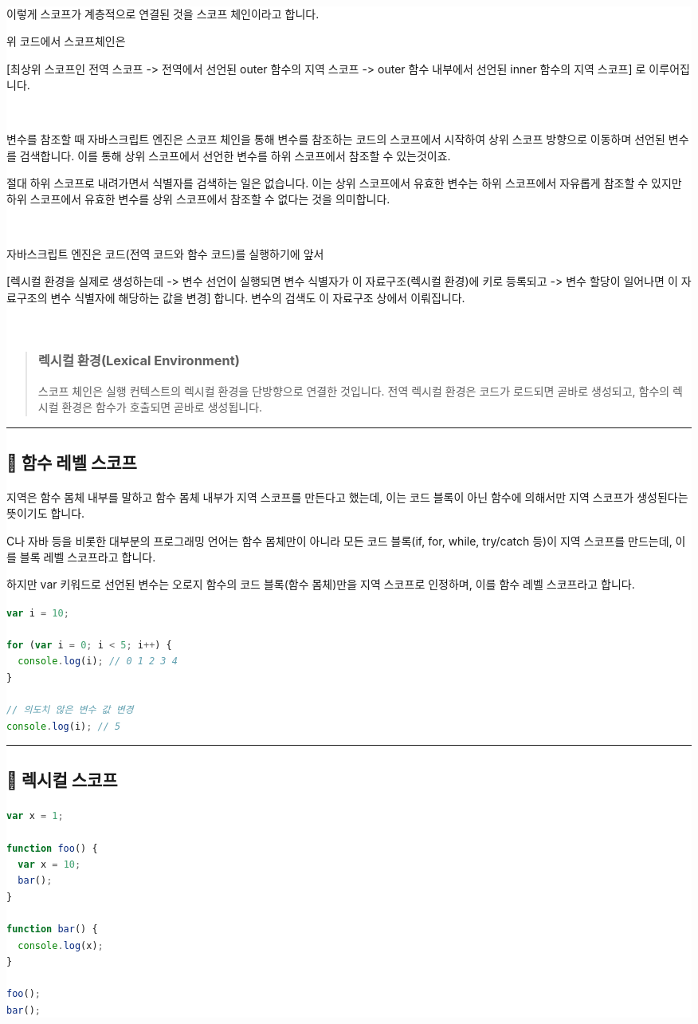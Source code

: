 이렇게 스코프가 계층적으로 연결된 것을 스코프 체인이라고 합니다.

위 코드에서 스코프체인은

[최상위 스코프인 전역 스코프 -> 전역에서 선언된 outer 함수의 지역 스코프 -> outer 함수 내부에서 선언된 inner 함수의 지역 스코프] 로 이루어집니다.

<br/>

변수를 참조할 때 자바스크립트 엔진은 스코프 체인을 통해 변수를 참조하는 코드의 스코프에서 시작하여 상위 스코프 방향으로 이동하며 선언된 변수를 검색합니다. 이를 통해 상위 스코프에서 선언한 변수를 하위 스코프에서 참조할 수 있는것이죠.

절대 하위 스코프로 내려가면서 식별자를 검색하는 일은 없습니다. 이는 상위 스코프에서 유효한 변수는 하위 스코프에서 자유롭게 참조할 수 있지만 하위 스코프에서 유효한 변수를 상위 스코프에서 참조할 수 없다는 것을 의미합니다.

<br/>

자바스크립트 엔진은 코드(전역 코드와 함수 코드)를 실행하기에 앞서

[렉시컬 환경을 실제로 생성하는데 -> 변수 선언이 실행되면 변수 식별자가 이 자료구조(렉시컬 환경)에 키로 등록되고 -> 변수 할당이 일어나면 이 자료구조의 변수 식별자에 해당하는 값을 변경] 합니다. 변수의 검색도 이 자료구조 상에서 이뤄집니다.

<br/>

> ### 렉시컬 환경(Lexical Environment)
>
> 스코프 체인은 실행 컨텍스트의 렉시컬 환경을 단방향으로 연결한 것입니다.
> 전역 렉시컬 환경은 코드가 로드되면 곧바로 생성되고, 함수의 렉시컬 환경은 함수가 호출되면 곧바로 생성됩니다.

---

## 📌 함수 레벨 스코프

지역은 함수 몸체 내부를 말하고 함수 몸체 내부가 지역 스코프를 만든다고 했는데, 이는 코드 블록이 아닌 함수에 의해서만 지역 스코프가 생성된다는 뜻이기도 합니다.

C나 자바 등을 비롯한 대부분의 프로그래밍 언어는 함수 몸체만이 아니라 모든 코드 블록(if, for, while, try/catch 등)이 지역 스코프를 만드는데, 이를 블록 레벨 스코프라고 합니다.

하지만 var 키워드로 선언된 변수는 오로지 함수의 코드 블록(함수 몸체)만을 지역 스코프로 인정하며, 이를 함수 레벨 스코프라고 합니다.

```js
var i = 10;

for (var i = 0; i < 5; i++) {
  console.log(i); // 0 1 2 3 4
}

// 의도치 않은 변수 값 변경
console.log(i); // 5
```

---

## 📌 렉시컬 스코프

```js
var x = 1;

function foo() {
  var x = 10;
  bar();
}

function bar() {
  console.log(x);
}

foo();
bar();
```
